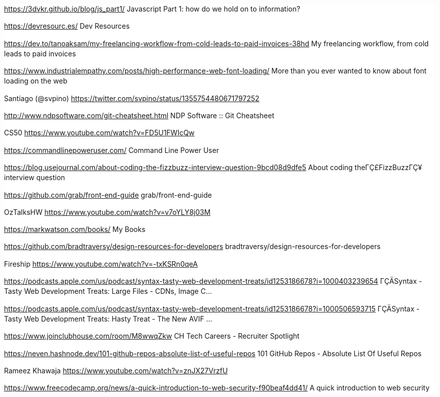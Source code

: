 https://3dvkr.github.io/blog/js_part1/
Javascript Part 1: how do we hold on to information?

https://devresourc.es/
Dev Resources

https://dev.to/tanoaksam/my-freelancing-workflow-from-cold-leads-to-paid-invoices-38hd
My freelancing workflow, from cold leads to paid invoices

https://www.industrialempathy.com/posts/high-performance-web-font-loading/
More than you ever wanted to know about font loading on the web

Santiago (@svpino)
https://twitter.com/svpino/status/1355754480671797252

http://www.ndpsoftware.com/git-cheatsheet.html
NDP Software :: Git Cheatsheet

CS50
https://www.youtube.com/watch?v=FD5U1FWIcQw

https://commandlinepoweruser.com/
Command Line Power User

https://blog.usejournal.com/about-coding-the-fizzbuzz-interview-question-9bcd08d9dfe5
About coding theΓÇ£FizzBuzzΓÇ¥ interview question

https://github.com/grab/front-end-guide
grab/front-end-guide

OzTalksHW
https://www.youtube.com/watch?v=v7oYLY8j03M

https://markwatson.com/books/
My Books

https://github.com/bradtraversy/design-resources-for-developers
bradtraversy/design-resources-for-developers

Fireship
https://www.youtube.com/watch?v=-txKSRn0qeA

https://podcasts.apple.com/us/podcast/syntax-tasty-web-development-treats/id1253186678?i=1000403239654
ΓÇÄSyntax - Tasty Web Development Treats: Large Files - CDNs, Image C...

https://podcasts.apple.com/us/podcast/syntax-tasty-web-development-treats/id1253186678?i=1000506593715
ΓÇÄSyntax - Tasty Web Development Treats: Hasty Treat - The New AVIF ...

https://www.joinclubhouse.com/room/M8wwqZkw
CH Tech Careers - Recruiter Spotlight

https://neven.hashnode.dev/101-github-repos-absolute-list-of-useful-repos
101 GitHub Repos - Absolute List Of Useful Repos

Rameez Khawaja
https://www.youtube.com/watch?v=znJX27VrzfU

https://www.freecodecamp.org/news/a-quick-introduction-to-web-security-f90beaf4dd41/
A quick introduction to web security
